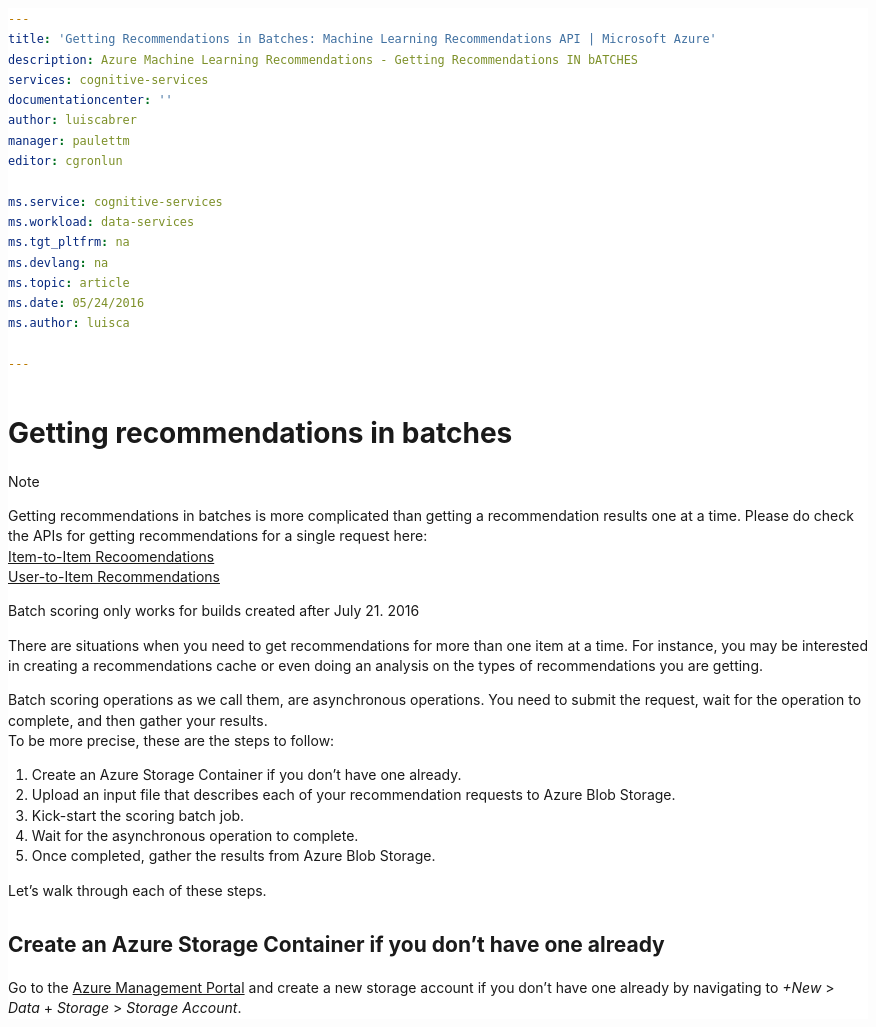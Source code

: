 ```yaml
---
title: 'Getting Recommendations in Batches: Machine Learning Recommendations API | Microsoft Azure'
description: Azure Machine Learning Recommendations - Getting Recommendations IN bATCHES
services: cognitive-services
documentationcenter: ''
author: luiscabrer
manager: paulettm
editor: cgronlun

ms.service: cognitive-services
ms.workload: data-services
ms.tgt_pltfrm: na
ms.devlang: na
ms.topic: article
ms.date: 05/24/2016
ms.author: luisca

---
```

# Getting recommendations in batches
> [!NOTE]
> Getting recommendations in batches is more complicated than getting a recommendation results one at a time. Please do check the APIs for getting recommendations for a single request here:<br>
> [Item-to-Item Recoomendations](https://westus.dev.cognitive.microsoft.com/docs/services/Recommendations.V4.0/operations/56f30d77eda5650db055a3d4)<br>
> [User-to-Item Recommendations](https://westus.dev.cognitive.microsoft.com/docs/services/Recommendations.V4.0/operations/56f30d77eda5650db055a3dd)
> 
> Batch scoring only works for builds created after July 21. 2016
> 
> 

There are situations when you need to get recommendations for more than one item at a time. For instance, you may be interested in creating a recommendations cache or even doing an analysis on the types of recommendations you are getting.

Batch scoring operations as we call them, are asynchronous operations. You need to submit the request, wait for the operation to complete, and then gather your results.  
To be more precise, these are the steps to follow:

1. Create an Azure Storage Container if you don’t have one already.
2. Upload an input file that describes each of your recommendation requests to Azure Blob Storage.
3. Kick-start the scoring batch job.
4. Wait for the asynchronous operation to complete.
5. Once completed, gather the results from Azure Blob Storage.

Let’s walk through each of these steps.

## Create an Azure Storage Container if you don’t have one already
Go to the [Azure Management Portal](https://portal.azure.com) and create a new storage account if you don’t have one already by navigating to *+New* > *Data* + *Storage* > *Storage Account*.
